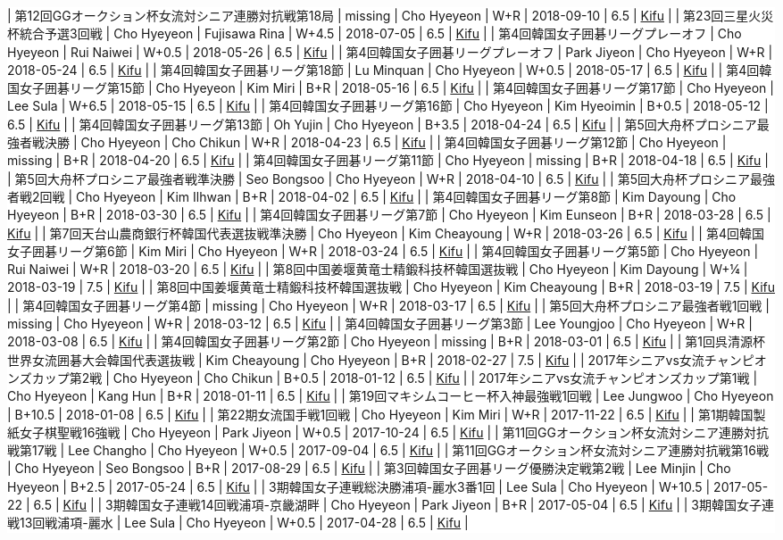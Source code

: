 | 第12回GGオークション杯女流対シニア連勝対抗戦第18局 | missing | Cho Hyeyeon | W+R | 2018-09-10 | 6.5 | [Kifu](https://kifudepot.net/kifucontents.php?id=q86nMHIS4fycAxKeHUFSHA%3D%3D) | 
| 第23回三星火災杯統合予選3回戦 | Cho Hyeyeon | Fujisawa Rina | W+4.5 | 2018-07-05 | 6.5 | [Kifu](https://kifudepot.net/kifucontents.php?id=SxSgS9A0b0slERd0qdplPw%3D%3D) | 
| 第4回韓国女子囲碁リーグプレーオフ | Cho Hyeyeon | Rui Naiwei | W+0.5 | 2018-05-26 | 6.5 | [Kifu](https://kifudepot.net/kifucontents.php?id=OkrUXKPLQwBLTEXYX0l6tA%3D%3D) | 
| 第4回韓国女子囲碁リーグプレーオフ | Park Jiyeon | Cho Hyeyeon | W+R | 2018-05-24 | 6.5 | [Kifu](https://kifudepot.net/kifucontents.php?id=p7baUYLEsKdMNbB93jRldg%3D%3D) | 
| 第4回韓国女子囲碁リーグ第18節 | Lu Minquan | Cho Hyeyeon | W+0.5 | 2018-05-17 | 6.5 | [Kifu](https://kifudepot.net/kifucontents.php?id=clFI7KNQOL8dvW8E8It%2F8w%3D%3D) | 
| 第4回韓国女子囲碁リーグ第15節 | Cho Hyeyeon | Kim Miri | B+R | 2018-05-16 | 6.5 | [Kifu](https://kifudepot.net/kifucontents.php?id=YihqXYgVcQYkKn63CP8GHA%3D%3D) | 
| 第4回韓国女子囲碁リーグ第17節 | Cho Hyeyeon | Lee Sula | W+6.5 | 2018-05-15 | 6.5 | [Kifu](https://kifudepot.net/kifucontents.php?id=TDwy44N%2B6Gxf9V0UGlDb5g%3D%3D) | 
| 第4回韓国女子囲碁リーグ第16節 | Cho Hyeyeon | Kim Hyeoimin | B+0.5 | 2018-05-12 | 6.5 | [Kifu](https://kifudepot.net/kifucontents.php?id=Xu5qJxyDAH%2BbVvLZXzbDNA%3D%3D) | 
| 第4回韓国女子囲碁リーグ第13節 | Oh Yujin | Cho Hyeyeon | B+3.5 | 2018-04-24 | 6.5 | [Kifu](https://kifudepot.net/kifucontents.php?id=vXHR8jW15lzM4B6Kw%2BgL%2BA%3D%3D) | 
| 第5回大舟杯プロシニア最強者戦決勝 | Cho Hyeyeon | Cho Chikun | W+R | 2018-04-23 | 6.5 | [Kifu](https://kifudepot.net/kifucontents.php?id=QJD0qiUzTvalJG%2BKxH0h5Q%3D%3D) | 
| 第4回韓国女子囲碁リーグ第12節 | Cho Hyeyeon | missing | B+R | 2018-04-20 | 6.5 | [Kifu](https://kifudepot.net/kifucontents.php?id=WmXkK%2FDZxSpAyLjGpNfhew%3D%3D) | 
| 第4回韓国女子囲碁リーグ第11節 | Cho Hyeyeon | missing | B+R | 2018-04-18 | 6.5 | [Kifu](https://kifudepot.net/kifucontents.php?id=Q3oruThEkpx180Ey0ao54w%3D%3D) | 
| 第5回大舟杯プロシニア最強者戦準決勝 | Seo Bongsoo | Cho Hyeyeon | W+R | 2018-04-10 | 6.5 | [Kifu](https://kifudepot.net/kifucontents.php?id=l3C6w0ILpuRAKZWmL%2FsPGw%3D%3D) | 
| 第5回大舟杯プロシニア最強者戦2回戦 | Cho Hyeyeon | Kim Ilhwan | B+R | 2018-04-02 | 6.5 | [Kifu](https://kifudepot.net/kifucontents.php?id=bTsIOrUKc427MHZAd0KqUA%3D%3D) | 
| 第4回韓国女子囲碁リーグ第8節 | Kim Dayoung | Cho Hyeyeon | B+R | 2018-03-30 | 6.5 | [Kifu](https://kifudepot.net/kifucontents.php?id=t15VSEnzEbyMyTHrb5tfug%3D%3D) | 
| 第4回韓国女子囲碁リーグ第7節 | Cho Hyeyeon | Kim Eunseon | B+R | 2018-03-28 | 6.5 | [Kifu](https://kifudepot.net/kifucontents.php?id=1hwqX5cT%2BWkO5iygNWLBSw%3D%3D) | 
| 第7回天台山農商銀行杯韓国代表選抜戦準決勝 | Cho Hyeyeon | Kim Cheayoung | W+R | 2018-03-26 | 6.5 | [Kifu](https://kifudepot.net/kifucontents.php?id=spWEcs5lNHFz1qXsaIjPsQ%3D%3D) | 
| 第4回韓国女子囲碁リーグ第6節 | Kim Miri | Cho Hyeyeon | W+R | 2018-03-24 | 6.5 | [Kifu](https://kifudepot.net/kifucontents.php?id=tFNb4LmwnC9Kfi4zj70zGA%3D%3D) | 
| 第4回韓国女子囲碁リーグ第5節 | Cho Hyeyeon | Rui Naiwei | W+R | 2018-03-20 | 6.5 | [Kifu](https://kifudepot.net/kifucontents.php?id=1GQQxAqwYmi4oHkBKXWPYA%3D%3D) | 
| 第8回中国姜堰黄竜士精鍛科技杯韓国選抜戦 | Cho Hyeyeon | Kim Dayoung | W+¼ | 2018-03-19 | 7.5 | [Kifu](https://kifudepot.net/kifucontents.php?id=eYmKaK191Qz7E4C8g3Hizg%3D%3D) | 
| 第8回中国姜堰黄竜士精鍛科技杯韓国選抜戦 | Cho Hyeyeon | Kim Cheayoung | B+R | 2018-03-19 | 7.5 | [Kifu](https://kifudepot.net/kifucontents.php?id=vC8sha%2FWMrV3tgDtZVaR8Q%3D%3D) | 
| 第4回韓国女子囲碁リーグ第4節 | missing | Cho Hyeyeon | W+R | 2018-03-17 | 6.5 | [Kifu](https://kifudepot.net/kifucontents.php?id=xVtihLXcxOqwPPGv9srjtw%3D%3D) | 
| 第5回大舟杯プロシニア最強者戦1回戦 | missing | Cho Hyeyeon | W+R | 2018-03-12 | 6.5 | [Kifu](https://kifudepot.net/kifucontents.php?id=SDN6oyX4beq5ad7qdZcdmw%3D%3D) | 
| 第4回韓国女子囲碁リーグ第3節 | Lee Youngjoo | Cho Hyeyeon | W+R | 2018-03-08 | 6.5 | [Kifu](https://kifudepot.net/kifucontents.php?id=CtuA7rDdX%2FrJR%2B0yy4dFhQ%3D%3D) | 
| 第4回韓国女子囲碁リーグ第2節 | Cho Hyeyeon | missing | B+R | 2018-03-01 | 6.5 | [Kifu](https://kifudepot.net/kifucontents.php?id=vRdiMcmk2rH%2FEYKHEUcO9w%3D%3D) | 
| 第1回呉清源杯世界女流囲碁大会韓国代表選抜戦 | Kim Cheayoung | Cho Hyeyeon | B+R | 2018-02-27 | 7.5 | [Kifu](https://kifudepot.net/kifucontents.php?id=2ghDvDx1fFXABCr8Z3Vy4w%3D%3D) | 
| 2017年シニアvs女流チャンピオンズカップ第2戦 | Cho Hyeyeon | Cho Chikun | B+0.5 | 2018-01-12 | 6.5 | [Kifu](https://kifudepot.net/kifucontents.php?id=ZTRxDdQYPm52rb6ZlY6%2B6w%3D%3D) | 
| 2017年シニアvs女流チャンピオンズカップ第1戦 | Cho Hyeyeon | Kang Hun | B+R | 2018-01-11 | 6.5 | [Kifu](https://kifudepot.net/kifucontents.php?id=3iz0EpcrbT6FJCnyq9WMXA%3D%3D) | 
| 第19回マキシムコーヒー杯入神最強戦1回戦 | Lee Jungwoo | Cho Hyeyeon | B+10.5 | 2018-01-08 | 6.5 | [Kifu](https://kifudepot.net/kifucontents.php?id=4y16XnZqbYA%2Fk6nPSOeEvQ%3D%3D) | 
| 第22期女流国手戦1回戦 | Cho Hyeyeon | Kim Miri | W+R | 2017-11-22 | 6.5 | [Kifu](https://kifudepot.net/kifucontents.php?id=U3pVdcrxX%2Bj8St2%2F%2BpUHDw%3D%3D) | 
| 第1期韓国製紙女子棋聖戦16強戦 | Cho Hyeyeon | Park Jiyeon | W+0.5 | 2017-10-24 | 6.5 | [Kifu](https://kifudepot.net/kifucontents.php?id=hHTg3Mqcqt7lFO6XjVIngg%3D%3D) | 
| 第11回GGオークション杯女流対シニア連勝対抗戦第17戦 | Lee Changho | Cho Hyeyeon | W+0.5 | 2017-09-04 | 6.5 | [Kifu](https://kifudepot.net/kifucontents.php?id=MC5xKwewB59wWrvQC6q6aw%3D%3D) | 
| 第11回GGオークション杯女流対シニア連勝対抗戦第16戦 | Cho Hyeyeon | Seo Bongsoo | B+R | 2017-08-29 | 6.5 | [Kifu](https://kifudepot.net/kifucontents.php?id=OyGu7Uj4pPFIHCivq9kz9Q%3D%3D) | 
| 第3回韓国女子囲碁リーグ優勝決定戦第2戦 | Lee Minjin | Cho Hyeyeon | B+2.5 | 2017-05-24 | 6.5 | [Kifu](https://kifudepot.net/kifucontents.php?id=tbsyiVizmbleUEzNyHy3Jg%3D%3D) | 
| 3期韓国女子連戦総決勝浦項-麗水3番1回 | Lee Sula | Cho Hyeyeon | W+10.5 | 2017-05-22 | 6.5 | [Kifu](https://kifudepot.net/kifucontents.php?id=yqWZBhIf3DvRzSeaBIvQBw%3D%3D) | 
| 3期韓国女子連戦14回戦浦項-京畿湖畔 | Cho Hyeyeon | Park Jiyeon | B+R | 2017-05-04 | 6.5 | [Kifu](https://kifudepot.net/kifucontents.php?id=tsFCfbzzrd98cxHeYc%2FUUg%3D%3D) | 
| 3期韓国女子連戦13回戦浦項-麗水 | Lee Sula | Cho Hyeyeon | W+0.5 | 2017-04-28 | 6.5 | [Kifu](https://kifudepot.net/kifucontents.php?id=l4iAQsn9b4rqANYExVcqZg%3D%3D) | 